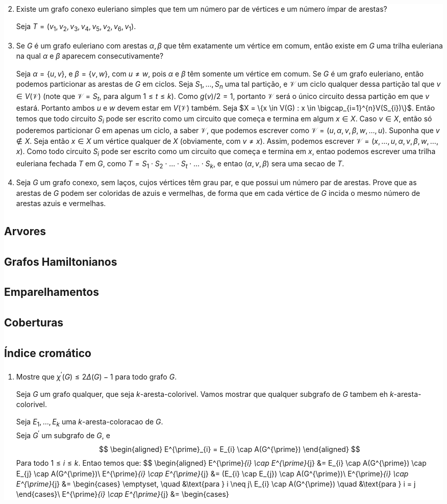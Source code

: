 2. Existe um grafo conexo euleriano simples que tem um número par de vértices e um número ímpar de arestas?

   Seja $T = (v_{1}, v_{2}, v_{3}, v_{4}, v_{5}, v_{2}, v_{6}, v_{1})$.

3. Se $G$ é um grafo euleriano com arestas $\alpha, \beta$ que têm exatamente um vértice em comum, então existe em $G$ uma trilha euleriana na qual $\alpha$ e $\beta$ aparecem consecutivamente?

   Seja $\alpha = \{u, v\}$, e $\beta = \{v, w\}$, com $u \neq w$, pois $\alpha$ e $\beta$ têm somente um vértice em comum.
   Se $G$ é um grafo euleriano, então podemos particionar as arestas de $G$ em ciclos. Seja $S_{1}, \dots, S_{n}$ uma tal partição, e $\mathcal{V}$ um ciclo qualquer dessa partição tal que $v \in V(\mathcal{V})$ (note que $\mathcal{V} = S_{t}$, para algum $1 \leq t \leq k$). Como $g(v)/2 = 1$, portanto $\mathcal{V}$ será o único circuito dessa partição em que $v$ estará. Portanto ambos $u$ e $w$ devem estar em $V(\mathcal{V})$ também.
   Seja $X = \{x \in V(G) : x \in \bigcap_{i=1}^{n}V(S_{i})\}$. Então temos que todo circuito $S_{i}$ pode ser escrito como um circuito que começa e termina em algum $x \in X$.
   Caso $v \in X$, então só poderemos particionar $G$ em apenas um ciclo, a saber $\mathcal{V}$, que podemos escrever como $\mathcal{V} = (u, \alpha, v, \beta, w, \dots, u)$.
   Suponha que $v \not\in X$. Seja então $x \in X$ um vértice qualquer de $X$ (obviamente, com $v \neq x$). Assim, podemos escrever $\mathcal{V} = (x, \dots, u, \alpha, v, \beta, w, \dots, x)$.
   Como todo circuito $S_{i}$ pode ser escrito como um circuito que começa e termina em $x$, entao podemos escrever uma trilha euleriana fechada $T$ em $G$, como $T = S_{1} \cdot S_{2} \cdot \ldots \cdot S_{t} \cdot \ldots \cdot S_{k}$, e entao $(\alpha, v, \beta)$ sera uma secao de $T$.

4. Seja $G$ um grafo conexo, sem laços, cujos vértices têm grau par, e que possui um número par de arestas. Prove que as arestas de $G$ podem ser coloridas de azuis e vermelhas, de forma que em cada vértice de $G$ incida o mesmo número de arestas azuis e vermelhas.

## Arvores

## Grafos Hamiltonianos

## Emparelhamentos

## Coberturas

## Índice cromático

1. Mostre que $\chi^{\prime}(G) \leq 2 \Delta(G) - 1$ para todo grafo $G$.

   Seja $G$ um grafo qualquer, que seja $k$-aresta-colorivel. Vamos mostrar que qualquer subgrafo de $G$ tambem eh $k$-aresta-colorivel.

   Seja $E_{1}, \ldots, E_{k}$ uma $k$-aresta-coloracao de $G$.  
   Seja $G^{\prime}$ um subgrafo de $G$, e
   $$
   \begin{aligned}
   E^{\prime}_{i} = E_{i} \cap A(G^{\prime})
   \end{aligned}
   $$
   Para todo $1 \leq i \leq k$. Entao temos que:
   $$
   \begin{aligned}
   E^{\prime}_{i} \cap E^{\prime}_{j} &= E_{i} \cap A(G^{\prime}) \cap E_{j} \cap A(G^{\prime})\\
   E^{\prime}_{i} \cap E^{\prime}_{j} &= (E_{i} \cap E_{j}) \cap A(G^{\prime})\\
   E^{\prime}_{i} \cap E^{\prime}_{j} &=
   \begin{cases}
   \emptyset, \quad &\text{para } i \neq j\\
   E_{i} \cap A(G^{\prime}) \quad &\text{para } i = j
   \end{cases}\\
   E^{\prime}_{i} \cap E^{\prime}_{j} &=
   \begin{cases}